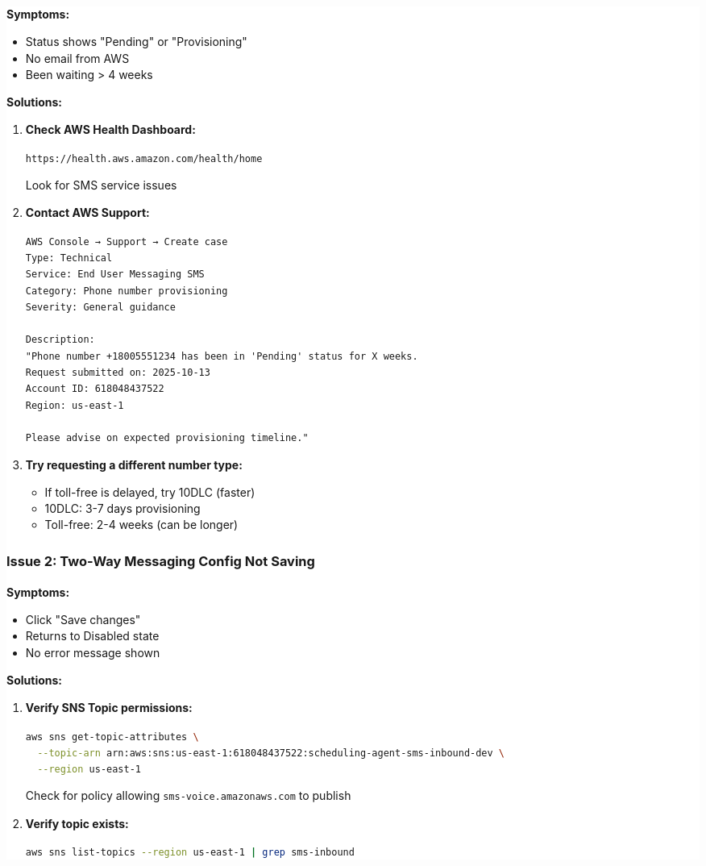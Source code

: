 **Symptoms:**
- Status shows "Pending" or "Provisioning"
- No email from AWS
- Been waiting > 4 weeks

**Solutions:**

1. **Check AWS Health Dashboard:**
   ```
   https://health.aws.amazon.com/health/home
   ```
   Look for SMS service issues

2. **Contact AWS Support:**
   ```
   AWS Console → Support → Create case
   Type: Technical
   Service: End User Messaging SMS
   Category: Phone number provisioning
   Severity: General guidance

   Description:
   "Phone number +18005551234 has been in 'Pending' status for X weeks.
   Request submitted on: 2025-10-13
   Account ID: 618048437522
   Region: us-east-1

   Please advise on expected provisioning timeline."
   ```

3. **Try requesting a different number type:**
   - If toll-free is delayed, try 10DLC (faster)
   - 10DLC: 3-7 days provisioning
   - Toll-free: 2-4 weeks (can be longer)

### Issue 2: Two-Way Messaging Config Not Saving

**Symptoms:**
- Click "Save changes"
- Returns to Disabled state
- No error message shown

**Solutions:**

1. **Verify SNS Topic permissions:**
   ```bash
   aws sns get-topic-attributes \
     --topic-arn arn:aws:sns:us-east-1:618048437522:scheduling-agent-sms-inbound-dev \
     --region us-east-1
   ```

   Check for policy allowing `sms-voice.amazonaws.com` to publish

2. **Verify topic exists:**
   ```bash
   aws sns list-topics --region us-east-1 | grep sms-inbound
   ```
